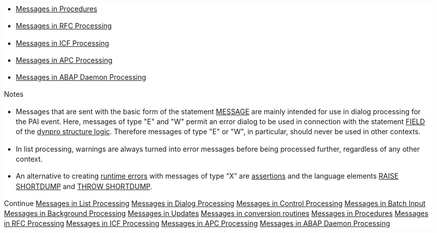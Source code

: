 -   [Messages in Procedures](https://help.sap.com/doc/abapdocu_754_index_htm/7.54/en-US/abenabap_message_procedure.htm)

-   [Messages in RFC Processing](https://help.sap.com/doc/abapdocu_754_index_htm/7.54/en-US/abenabap_message_rfc.htm)

-   [Messages in ICF Processing](https://help.sap.com/doc/abapdocu_754_index_htm/7.54/en-US/abenabap_message_http_server.htm)

-   [Messages in APC Processing](https://help.sap.com/doc/abapdocu_754_index_htm/7.54/en-US/abenabap_message_apc_server.htm)

-   [Messages in ABAP Daemon Processing](https://help.sap.com/doc/abapdocu_754_index_htm/7.54/en-US/abenabap_message_daemon.htm)

Notes

-   Messages that are sent with the basic form of the statement [MESSAGE](https://help.sap.com/doc/abapdocu_754_index_htm/7.54/en-US/abapmessage.htm) are mainly intended for use in dialog processing for the PAI event. Here, messages of type "E" and "W" permit an error dialog to be used in connection with the statement [FIELD](https://help.sap.com/doc/abapdocu_754_index_htm/7.54/en-US/dynpfield.htm) of the [dynpro structure logic](https://help.sap.com/doc/abapdocu_754_index_htm/7.54/en-US/abendynp_field_messages.htm). Therefore messages of type "E" or "W", in particular, should never be used in other contexts.

-   In list processing, warnings are always turned into error messages before being processed further, regardless of any other context.

-   An alternative to creating [runtime errors](https://help.sap.com/doc/abapdocu_754_index_htm/7.54/en-US/abenruntime_error_glosry.htm "Glossary Entry") with messages of type “X” are [assertions](https://help.sap.com/doc/abapdocu_754_index_htm/7.54/en-US/abenassertion_glosry.htm "Glossary Entry") and the language elements [RAISE SHORTDUMP](https://help.sap.com/doc/abapdocu_754_index_htm/7.54/en-US/abapraise_shortdump.htm) and [THROW SHORTDUMP](https://help.sap.com/doc/abapdocu_754_index_htm/7.54/en-US/abenconditional_expression_result.htm).

Continue
[Messages in List Processing](https://help.sap.com/doc/abapdocu_754_index_htm/7.54/en-US/abenabap_message_list_processing.htm)
[Messages in Dialog Processing](https://help.sap.com/doc/abapdocu_754_index_htm/7.54/en-US/abenabap_message_dialog.htm)
[Messages in Control Processing](https://help.sap.com/doc/abapdocu_754_index_htm/7.54/en-US/abenabap_message_control.htm)
[Messages in Batch Input](https://help.sap.com/doc/abapdocu_754_index_htm/7.54/en-US/abenabap_message_batch_input.htm)
[Messages in Background Processing](https://help.sap.com/doc/abapdocu_754_index_htm/7.54/en-US/abenabap_message_batch_job.htm)
[Messages in Updates](https://help.sap.com/doc/abapdocu_754_index_htm/7.54/en-US/abenabap_message_update.htm)
[Messages in conversion routines](https://help.sap.com/doc/abapdocu_754_index_htm/7.54/en-US/abenabap_message_exit.htm)
[Messages in Procedures](https://help.sap.com/doc/abapdocu_754_index_htm/7.54/en-US/abenabap_message_procedure.htm)
[Messages in RFC Processing](https://help.sap.com/doc/abapdocu_754_index_htm/7.54/en-US/abenabap_message_rfc.htm)
[Messages in ICF Processing](https://help.sap.com/doc/abapdocu_754_index_htm/7.54/en-US/abenabap_message_http_server.htm)
[Messages in APC Processing](https://help.sap.com/doc/abapdocu_754_index_htm/7.54/en-US/abenabap_message_apc_server.htm)
[Messages in ABAP Daemon Processing](https://help.sap.com/doc/abapdocu_754_index_htm/7.54/en-US/abenabap_message_daemon.htm)
